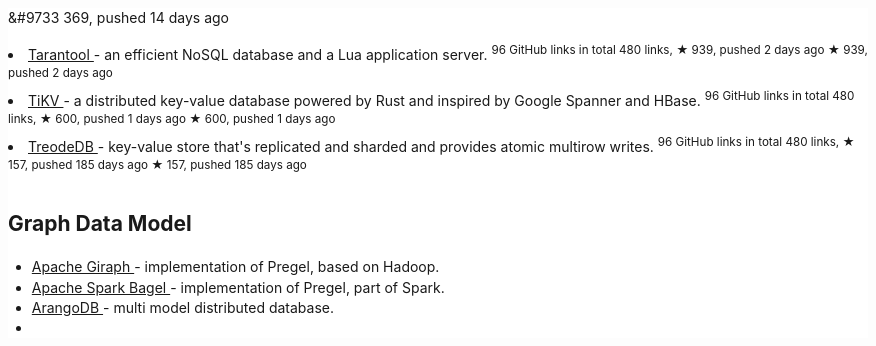    &#9733 369, pushed 14 days ago
  </sup>
 </li>
 <li>
  <a href="https://github.com/tarantool/tarantool">
   Tarantool
  </a>
  - an efficient NoSQL database and a Lua application server.
  <sup>
   96 GitHub links in total 480 links, ★ 939, pushed 2 days ago
  </sup>
  <sup>
   &#9733 939, pushed 2 days ago
  </sup>
 </li>
 <li>
  <a href="https://github.com/pingcap/tikv">
   TiKV
  </a>
  - a distributed key-value database powered by Rust and inspired by Google Spanner and HBase.
  <sup>
   96 GitHub links in total 480 links, ★ 600, pushed 1 days ago
  </sup>
  <sup>
   &#9733 600, pushed 1 days ago
  </sup>
 </li>
 <li>
  <a href="https://github.com/Treode/store">
   TreodeDB
  </a>
  - key-value store that's replicated and sharded and provides atomic multirow writes.
  <sup>
   96 GitHub links in total 480 links, ★ 157, pushed 185 days ago
  </sup>
  <sup>
   &#9733 157, pushed 185 days ago
  </sup>
 </li>
</ul>
<h2>
 Graph Data Model
</h2>
<ul>
 <li>
  <a href="http://giraph.apache.org/">
   Apache Giraph
  </a>
  - implementation of Pregel, based on Hadoop.
 </li>
 <li>
  <a href="http://spark.apache.org/docs/0.7.3/bagel-programming-guide.html">
   Apache Spark Bagel
  </a>
  - implementation of Pregel, part of Spark.
 </li>
 <li>
  <a href="https://www.arangodb.com/">
   ArangoDB
  </a>
  - multi model distributed database.
 </li>
 <li>
  <a href="https://github.com/dgraph-io/dgraph">